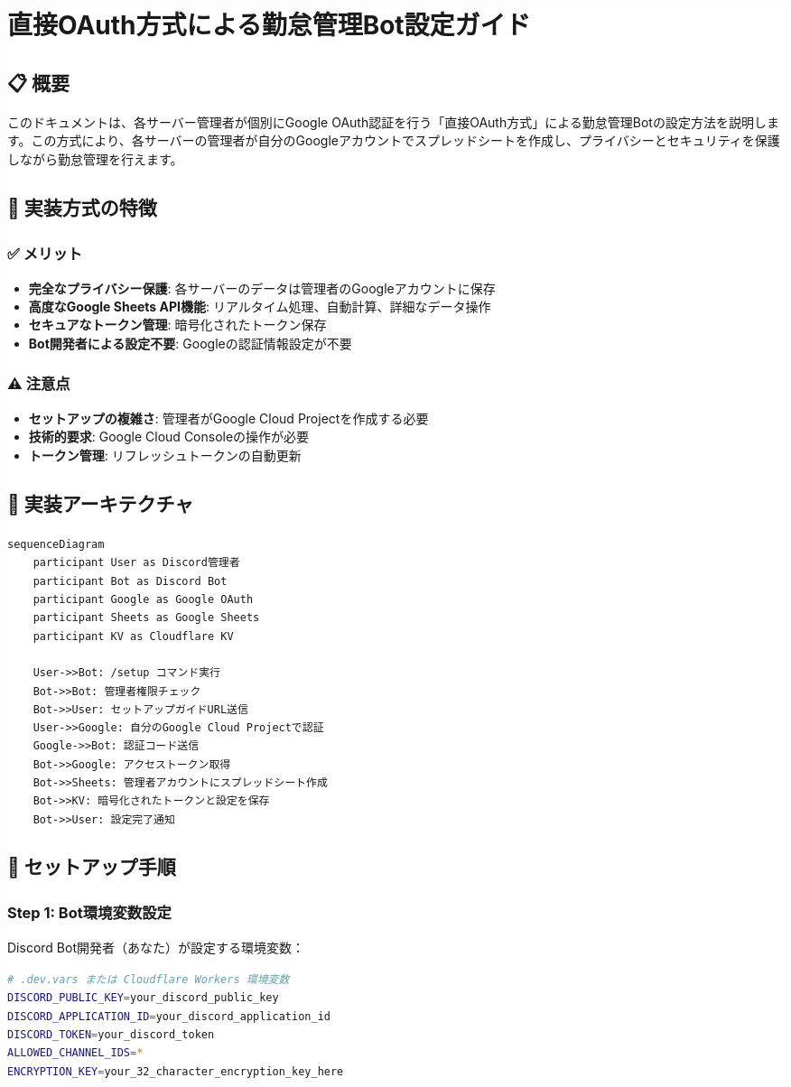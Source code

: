 # 直接OAuth方式による勤怠管理Bot設定ガイド

## 📋 概要

このドキュメントは、各サーバー管理者が個別にGoogle OAuth認証を行う「直接OAuth方式」による勤怠管理Botの設定方法を説明します。この方式により、各サーバーの管理者が自分のGoogleアカウントでスプレッドシートを作成し、プライバシーとセキュリティを保護しながら勤怠管理を行えます。

## 🎯 実装方式の特徴

### ✅ メリット
- **完全なプライバシー保護**: 各サーバーのデータは管理者のGoogleアカウントに保存
- **高度なGoogle Sheets API機能**: リアルタイム処理、自動計算、詳細なデータ操作
- **セキュアなトークン管理**: 暗号化されたトークン保存
- **Bot開発者による設定不要**: Googleの認証情報設定が不要

### ⚠️ 注意点
- **セットアップの複雑さ**: 管理者がGoogle Cloud Projectを作成する必要
- **技術的要求**: Google Cloud Consoleの操作が必要
- **トークン管理**: リフレッシュトークンの自動更新

## 🔧 実装アーキテクチャ

```mermaid
sequenceDiagram
    participant User as Discord管理者
    participant Bot as Discord Bot
    participant Google as Google OAuth
    participant Sheets as Google Sheets
    participant KV as Cloudflare KV

    User->>Bot: /setup コマンド実行
    Bot->>Bot: 管理者権限チェック
    Bot->>User: セットアップガイドURL送信
    User->>Google: 自分のGoogle Cloud Projectで認証
    Google->>Bot: 認証コード送信
    Bot->>Google: アクセストークン取得
    Bot->>Sheets: 管理者アカウントにスプレッドシート作成
    Bot->>KV: 暗号化されたトークンと設定を保存
    Bot->>User: 設定完了通知
```

## 🚀 セットアップ手順

### Step 1: Bot環境変数設定

Discord Bot開発者（あなた）が設定する環境変数：

```bash
# .dev.vars または Cloudflare Workers 環境変数
DISCORD_PUBLIC_KEY=your_discord_public_key
DISCORD_APPLICATION_ID=your_discord_application_id
DISCORD_TOKEN=your_discord_token
ALLOWED_CHANNEL_IDS=*
ENCRYPTION_KEY=your_32_character_encryption_key_here
```
